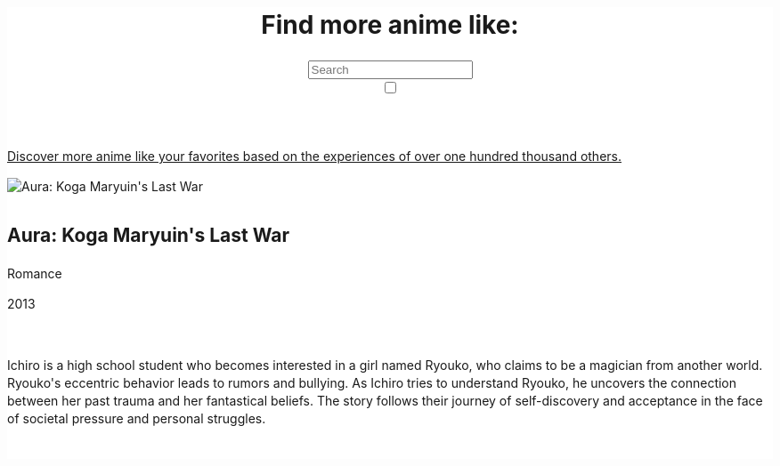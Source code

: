 
<!DOCTYPE html>
<html lang="en">
<head>
    <meta charset="UTF-8">
    <meta name="viewport" content="width=device-width, initial-scale=1.0">
    <title>More Anime Like Aura: Koga Maryuin's Last War</title>
    <link href="https://fonts.googleapis.com/css2?family=Nunito:wght@400;700&display=swap" rel="stylesheet">
    <script src="https://d3js.org/d3.v7.min.js"></script>
    <link rel="stylesheet" href="https://cdnjs.cloudflare.com/ajax/libs/font-awesome/5.15.4/css/all.min.css">
    <link id="stylesheet" rel="stylesheet" href="page.css">
    <link rel="icon" href="../favicon.png" type="image/png">
    <script src="https://cdn.jsdelivr.net/npm/chart.js"></script>
    <script src="https://cdn.jsdelivr.net/npm/chartjs-plugin-datalabels"></script>
    <script src="page.js"></script>
</head>
<body>
    <header>
        <script>const number = "14669";</script>
        <a href="../index" class="home-icon"><i class="fas fa-home"></i></a>
        <a href="javascript:void(0);" class="home-icon", id="randomPageLink"><i class="fas fa-random"></i></a>
        <div class="header-content">
            <h1>Find more anime like: </h1>
            <div class="search-container">
                <input type="text" id="searchBox" class="searchBox" placeholder="Search">
                <div id="autocomplete-list" class="autocomplete-items"></div>
            </div>
        </div>
        <label class="switch">
            <input type="checkbox" id="themeToggle">
            <span class="slider round"></span>
        </label>
    </header>
    <p id="tagline"><a href="../about">Discover more anime like your favorites based on the experiences of over one hundred thousand others.</a></p>
    <div class="black-bar"></div>
    <main>
        <section id="main-anime">
            <div class="anime-details">
                <img src="https://cdn.myanimelist.net/images/anime/1900/142496l.jpg" alt="Aura: Koga Maryuin's Last War">
                <div>
                    <h2 id="title">Aura: Koga Maryuin's Last War</h2>
                    <p>Romance</p>
                    <p>2013</p>
                    <br>
                    <p>Ichiro is a high school student who becomes interested in a girl named Ryouko, who claims to be a magician from another world. Ryouko's eccentric behavior leads to rumors and bullying. As Ichiro tries to understand Ryouko, he uncovers the connection between her past trauma and her fantastical beliefs. The story follows their journey of self-discovery and acceptance in the face of societal pressure and personal struggles.</p>
                </div>
            </div>
            <canvas id="myPolarAreaChart" width="40px" height="40px"></canvas>
        </section>
        <br>
        <section id="recommendations">
